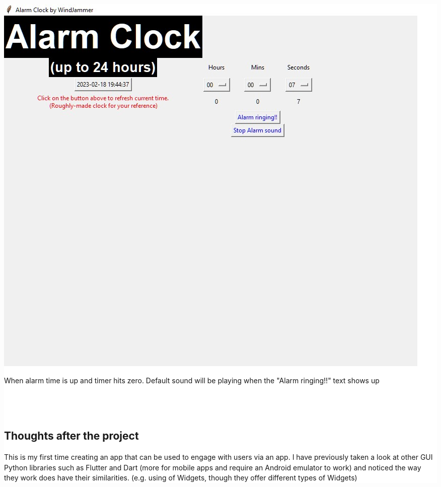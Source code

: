 ![My Image](countdownalarmclockwithGUIimages3.jpg)

When alarm time is up and timer hits zero. Default sound will be playing when the "Alarm ringing!!" text shows up

<br>

<br>

## Thoughts after the project
This is my first time creating an app that can be used to engage with users via an app. I have previously taken a look at other GUI Python libraries such as
Flutter and Dart (more for mobile apps and require an Android emulator to work) and noticed the way they work does have their similarities. (e.g. using of 
Widgets, though they offer different types of Widgets)
